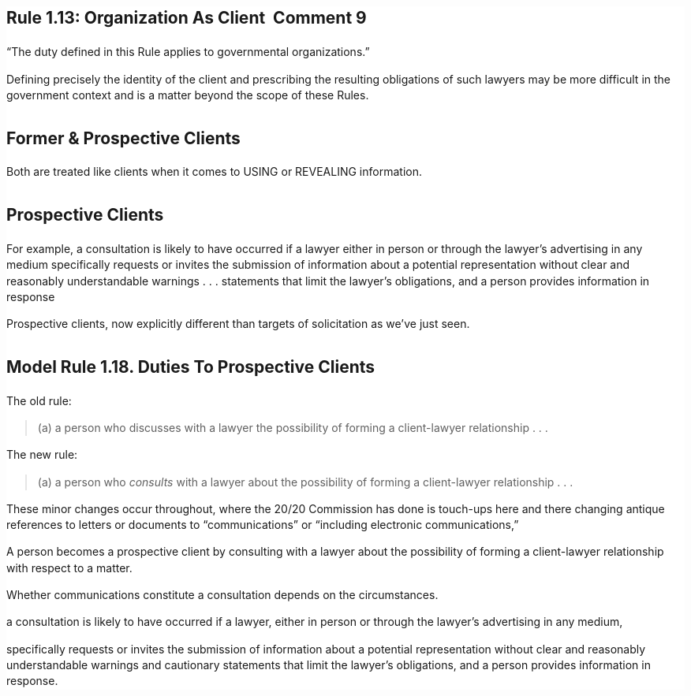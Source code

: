 
## Rule 1.13: Organization As Client  Comment 9

“The duty defined in this Rule applies to governmental organizations.”



Defining precisely the identity of the client and prescribing the resulting obligations of such lawyers may be more difficult in the government context and is a matter beyond the scope of these Rules. 


## Former & Prospective Clients

Both are treated like clients when it comes to USING or REVEALING information.


## Prospective Clients

For example, a consultation is likely to have occurred if a lawyer
either in person or through the lawyer’s advertising in any medium
specifically requests or invites the submission of information about a potential representation 
without clear and reasonably understandable warnings . . . statements that limit the lawyer’s obligations, and a person provides information in response



Prospective clients, now explicitly different than targets of solicitation as we’ve just seen.


## Model Rule 1.18. Duties To Prospective Clients

The old rule:

>(a) a person who discusses with a lawyer the possibility of forming a client-lawyer relationship . . .

The new rule:

>(a) a person who _consults_ with a lawyer about the possibility of forming a client-lawyer relationship . . .

These minor changes occur throughout, where the 20/20 Commission has done is touch-ups here and there changing antique references to letters or documents to “communications” or “including electronic communications,”

A person becomes a prospective client by consulting with a lawyer about the possibility of forming a client-lawyer relationship with respect to a matter. 

Whether communications constitute a consultation depends on the circumstances.

a consultation is likely to have occurred if a lawyer, either in person or through the lawyer’s advertising in any medium, 

specifically requests or invites the submission of information about a potential representation without clear and reasonably understandable warnings and cautionary statements that limit the lawyer’s obligations, and a person provides information in response. 
